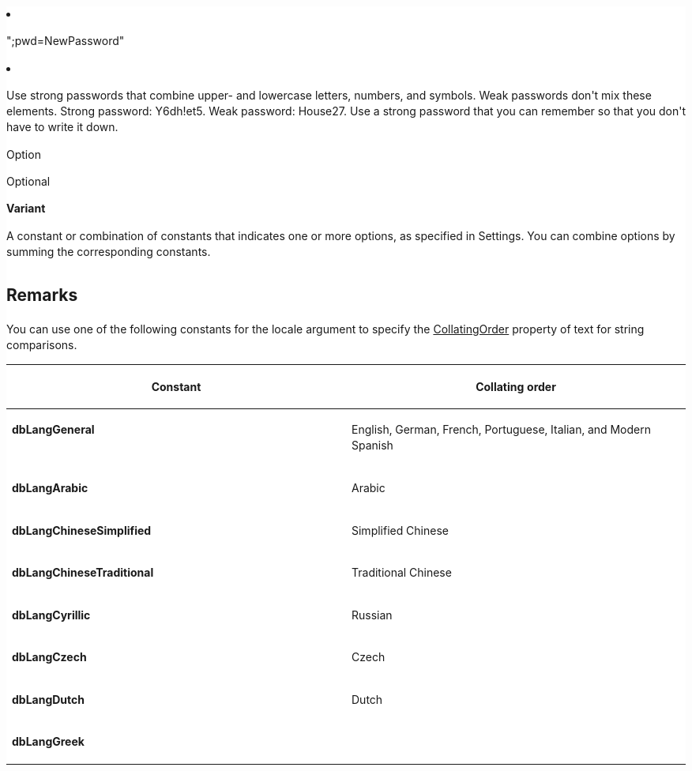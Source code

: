 <li><p>&quot;;pwd=NewPassword&quot;</p></li>
<li><p>Use strong passwords that combine upper- and lowercase letters, numbers, and symbols. Weak passwords don't mix these elements. Strong password: Y6dh!et5. Weak password: House27. Use a strong password that you can remember so that you don't have to write it down.</p></li>
</ul></td>
</tr>
<tr class="odd">
<td><p>Option</p></td>
<td><p>Optional</p></td>
<td><p><strong>Variant</strong></p></td>
<td><p>A constant or combination of constants that indicates one or more options, as specified in Settings. You can combine options by summing the corresponding constants.</p></td>
</tr>
</tbody>
</table>


## Remarks

You can use one of the following constants for the locale argument to specify the [CollatingOrder](database-collatingorder-property-dao.md) property of text for string comparisons.

<table>
<colgroup>
<col style="width: 50%" />
<col style="width: 50%" />
</colgroup>
<thead>
<tr class="header">
<th><p>Constant</p></th>
<th><p>Collating order</p></th>
</tr>
</thead>
<tbody>
<tr class="odd">
<td><p><strong>dbLangGeneral</strong></p></td>
<td><p>English, German, French, Portuguese, Italian, and Modern Spanish</p></td>
</tr>
<tr class="even">
<td><p><strong>dbLangArabic</strong></p></td>
<td><p>Arabic</p></td>
</tr>
<tr class="odd">
<td><p><strong>dbLangChineseSimplified</strong></p></td>
<td><p>Simplified Chinese</p></td>
</tr>
<tr class="even">
<td><p><strong>dbLangChineseTraditional</strong></p></td>
<td><p>Traditional Chinese</p></td>
</tr>
<tr class="odd">
<td><p><strong>dbLangCyrillic</strong></p></td>
<td><p>Russian</p></td>
</tr>
<tr class="even">
<td><p><strong>dbLangCzech</strong></p></td>
<td><p>Czech</p></td>
</tr>
<tr class="odd">
<td><p><strong>dbLangDutch</strong></p></td>
<td><p>Dutch</p></td>
</tr>
<tr class="even">
<td><p><strong>dbLangGreek</strong></p></td>